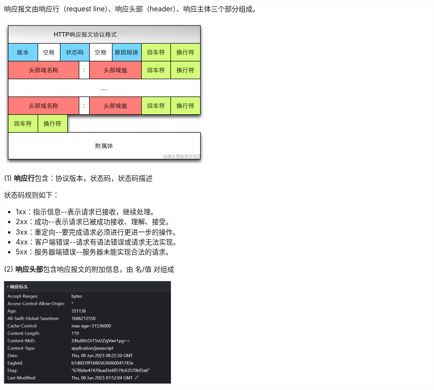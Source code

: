 响应报文由响应行（request line）、响应头部（header）、响应主体三个部分组成。

![img](/images/1672fdd11994e3dbtplv-t2oaga2asx-zoom-in-crop-mark4536000.png)

(1) **响应行**包含：协议版本，状态码，状态码描述

状态码规则如下： 

- 1xx：指示信息--表示请求已接收，继续处理。
- 2xx：成功--表示请求已被成功接收、理解、接受。
- 3xx：重定向--要完成请求必须进行更进一步的操作。 
- 4xx：客户端错误--请求有语法错误或请求无法实现。 
- 5xx：服务器端错误--服务器未能实现合法的请求。

(2) **响应头部**包含响应报文的附加信息，由 名/值 对组成

<img src="/images/image-20230612175512311.png" alt="image-20230612175512311" style="zoom:50%;" />
